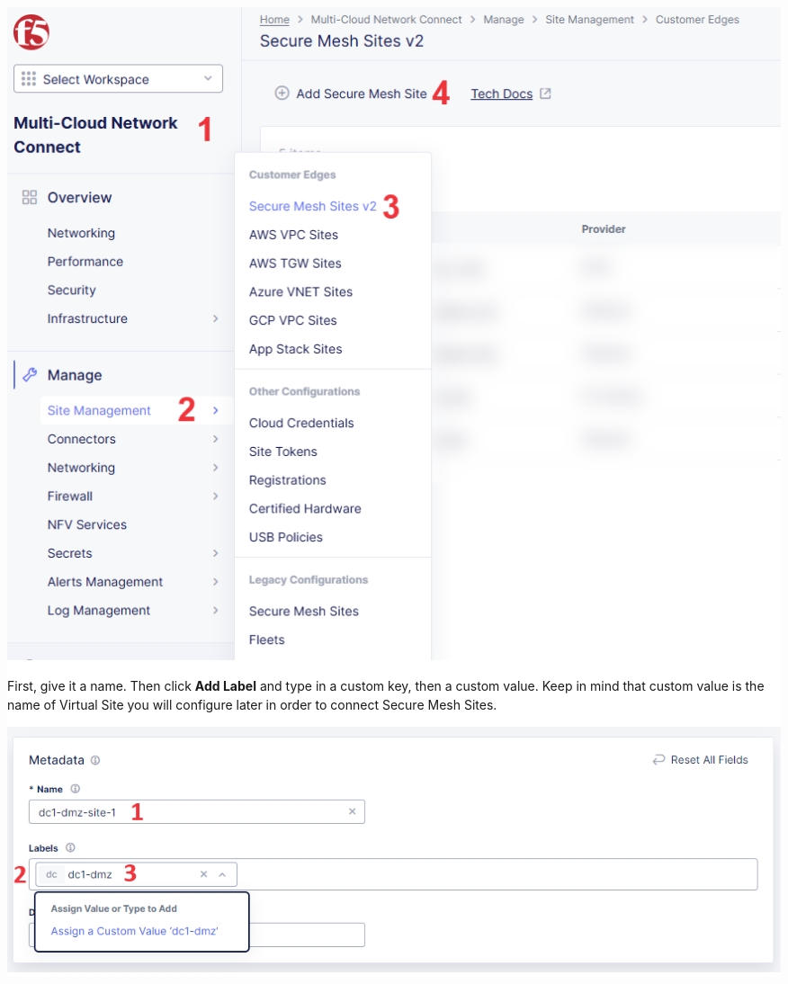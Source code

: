 ![Secure Mesh Site](./assets/secure_mesh_navigate.png)

First, give it a name. Then click **Add Label** and type in a custom key, then a custom value. Keep in mind that custom value is the name of Virtual Site you will configure later in order to connect Secure Mesh Sites.

![Secure Mesh Site](./assets/secure_mesh_meta.png)
